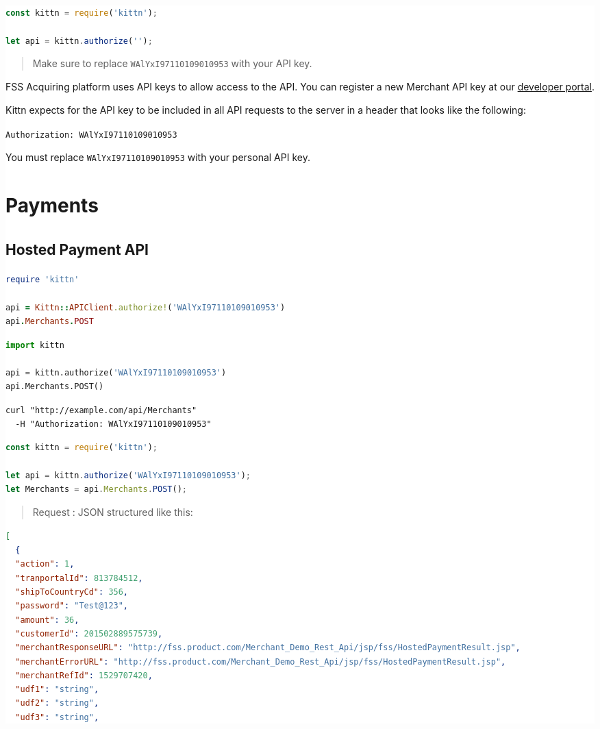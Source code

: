 ```javascript
const kittn = require('kittn');

let api = kittn.authorize('');
```

> Make sure to replace `WAlYxI97110109010953` with your API key.

FSS Acquiring platform uses API keys to allow access to the API. You can register a new Merchant API key at our [developer portal](http://developers.fssnet.com).

Kittn expects for the API key to be included in all API requests to the server in a header that looks like the following:

`Authorization: WAlYxI97110109010953`

<aside class="notice">
You must replace <code>WAlYxI97110109010953</code> with your personal API key.
</aside>

# Payments

## Hosted Payment API

```ruby
require 'kittn'

api = Kittn::APIClient.authorize!('WAlYxI97110109010953')
api.Merchants.POST
```

```python
import kittn

api = kittn.authorize('WAlYxI97110109010953')
api.Merchants.POST()
```

```shell
curl "http://example.com/api/Merchants"
  -H "Authorization: WAlYxI97110109010953"
```

```javascript
const kittn = require('kittn');

let api = kittn.authorize('WAlYxI97110109010953');
let Merchants = api.Merchants.POST();
```

> Request : JSON structured like this:

```json
[
  {
  "action": 1,
  "tranportalId": 813784512,
  "shipToCountryCd": 356,
  "password": "Test@123",
  "amount": 36,
  "customerId": 201502889575739,
  "merchantResponseURL": "http://fss.product.com/Merchant_Demo_Rest_Api/jsp/fss/HostedPaymentResult.jsp",
  "merchantErrorURL": "http://fss.product.com/Merchant_Demo_Rest_Api/jsp/fss/HostedPaymentResult.jsp",
  "merchantRefId": 1529707420,
  "udf1": "string",
  "udf2": "string",
  "udf3": "string",
```